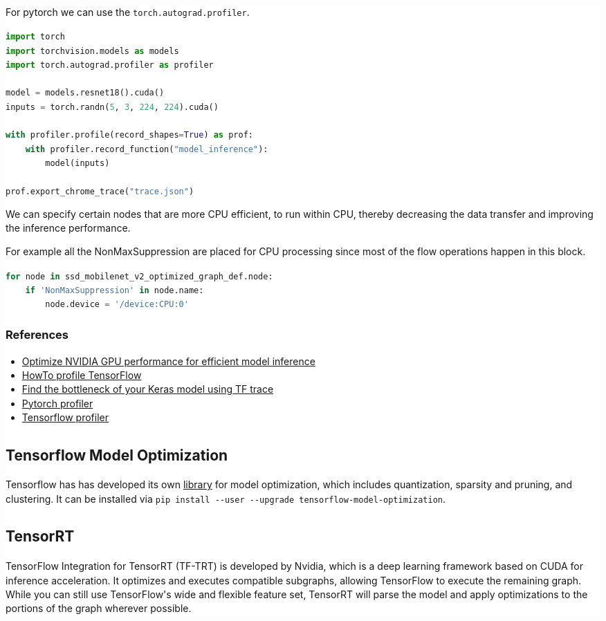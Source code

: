 For pytorch we can use the `torch.autograd.profiler`.

```python
import torch
import torchvision.models as models
import torch.autograd.profiler as profiler

model = models.resnet18().cuda()
inputs = torch.randn(5, 3, 224, 224).cuda()

with profiler.profile(record_shapes=True) as prof:
    with profiler.record_function("model_inference"):
        model(inputs)
        
prof.export_chrome_trace("trace.json")
```


We can specify certain nodes that are more CPU efficient, to run within CPU, thereby decreasing the data transfer and improving the inference performance. 

For example all the NonMaxSuppression are placed for CPU processing since most of the flow operations happen in this block.

```python
for node in ssd_mobilenet_v2_optimized_graph_def.node:
    if 'NonMaxSuppression' in node.name:
        node.device = '/device:CPU:0'
```



### References

* [Optimize NVIDIA GPU performance for efficient model inference](https://towardsdatascience.com/optimize-nvidia-gpu-performance-for-efficient-model-inference-f3e9874e9fdc)
* [HowTo profile TensorFlow](https://towardsdatascience.com/howto-profile-tensorflow-1a49fb18073d)
* [Find the bottleneck of your Keras model using TF trace](https://medium.com/@xianbao.qian/find-the-bottleneck-of-your-keras-model-using-tf-trace-2a6757aa372)
* [Pytorch profiler](https://pytorch.org/tutorials/recipes/recipes/profiler_recipe.html)
* [Tensorflow profiler](https://www.tensorflow.org/tensorboard/tensorboard_profiling_keras)

## Tensorflow Model Optimization

Tensorflow has has developed its own [library](https://www.tensorflow.org/model_optimization) for model optimization, which includes quantization, sparsity and pruning, and clustering. It can be installed via `pip install --user --upgrade tensorflow-model-optimization`.

## TensorRT

TensorFlow Integration for TensorRT (TF-TRT) is developed by Nvidia, which is a deep learning framework based on CUDA for inference acceleration. It optimizes and executes compatible subgraphs, allowing TensorFlow to execute the remaining graph. While you can still use TensorFlow's wide and flexible feature set, TensorRT will parse the model and apply optimizations to the portions of the graph wherever possible. 

